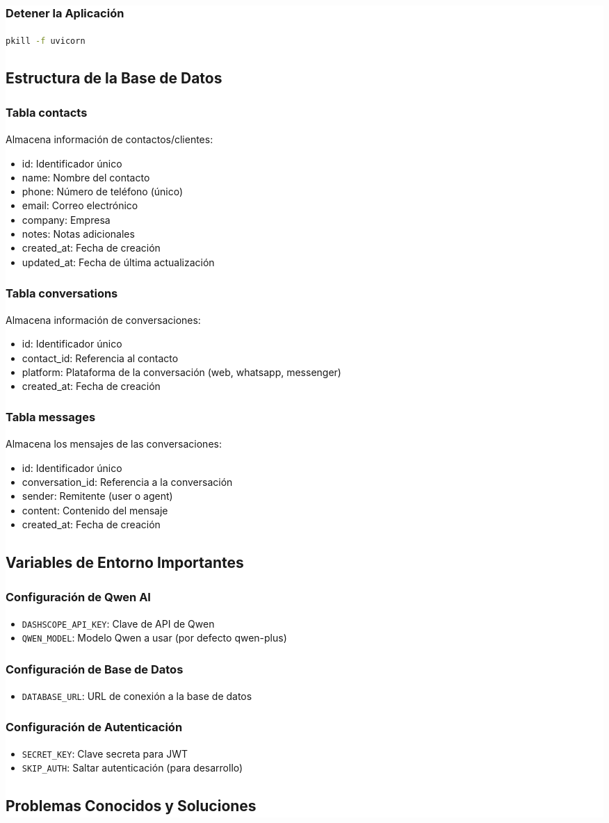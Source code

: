 ### Detener la Aplicación
```bash
pkill -f uvicorn
```

## Estructura de la Base de Datos

### Tabla contacts
Almacena información de contactos/clientes:
- id: Identificador único
- name: Nombre del contacto
- phone: Número de teléfono (único)
- email: Correo electrónico
- company: Empresa
- notes: Notas adicionales
- created_at: Fecha de creación
- updated_at: Fecha de última actualización

### Tabla conversations
Almacena información de conversaciones:
- id: Identificador único
- contact_id: Referencia al contacto
- platform: Plataforma de la conversación (web, whatsapp, messenger)
- created_at: Fecha de creación

### Tabla messages
Almacena los mensajes de las conversaciones:
- id: Identificador único
- conversation_id: Referencia a la conversación
- sender: Remitente (user o agent)
- content: Contenido del mensaje
- created_at: Fecha de creación

## Variables de Entorno Importantes

### Configuración de Qwen AI
- `DASHSCOPE_API_KEY`: Clave de API de Qwen
- `QWEN_MODEL`: Modelo Qwen a usar (por defecto qwen-plus)

### Configuración de Base de Datos
- `DATABASE_URL`: URL de conexión a la base de datos

### Configuración de Autenticación
- `SECRET_KEY`: Clave secreta para JWT
- `SKIP_AUTH`: Saltar autenticación (para desarrollo)

## Problemas Conocidos y Soluciones
